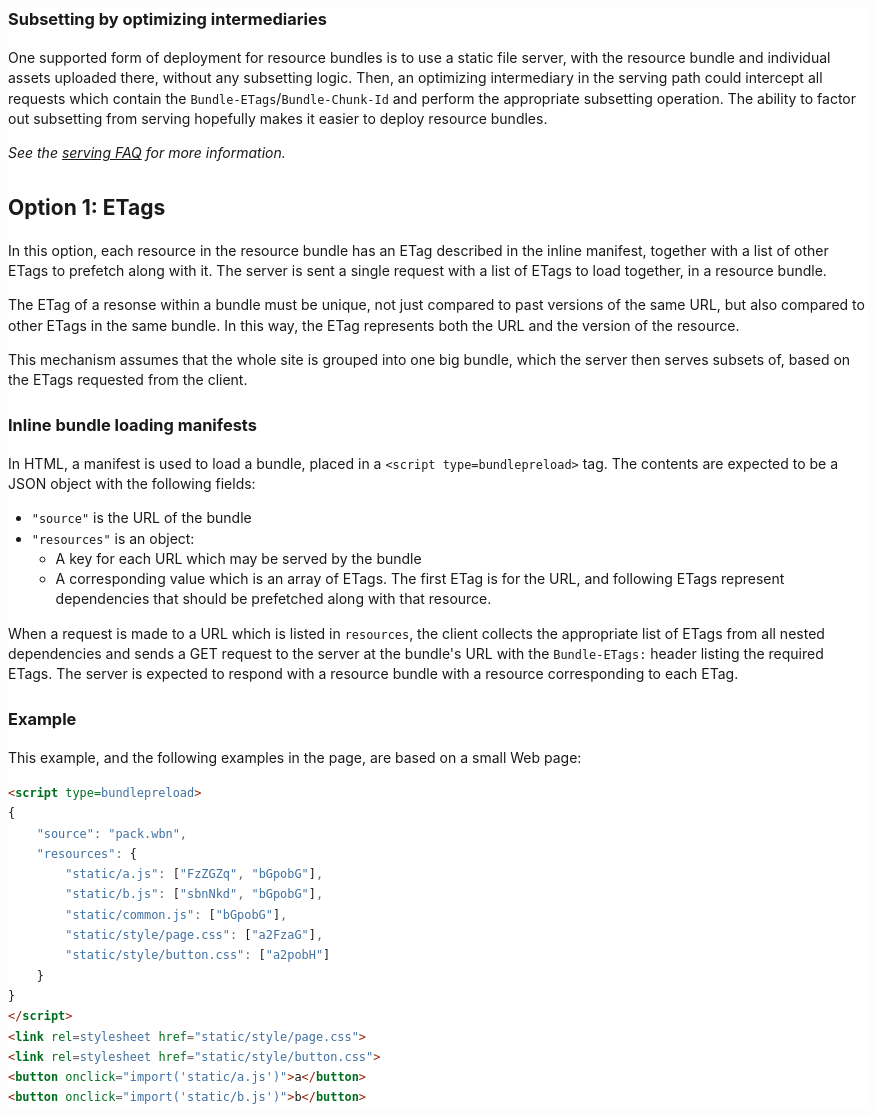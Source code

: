 ### Subsetting by optimizing intermediaries

One supported form of deployment for resource bundles is to use a static file server, with the resource bundle and individual assets uploaded there, without any subsetting logic. Then, an optimizing intermediary in the serving path could intercept all requests which contain the `Bundle-ETags`/`Bundle-Chunk-Id` and perform the appropriate subsetting operation. The ability to factor out subsetting from serving hopefully makes it easier to deploy resource bundles.

*See the [serving FAQ](./faq.md#serving) for more information.*


## Option 1: ETags

In this option, each resource in the resource bundle has an ETag described in the inline manifest, together with a list of other ETags to prefetch along with it. The server is sent a single request with a list of ETags to load together, in a resource bundle.

The ETag of a resonse within a bundle must be unique, not just compared to past versions of the same URL, but also compared to other ETags in the same bundle. In this way, the ETag represents both the URL and the version of the resource.

This mechanism assumes that the whole site is grouped into one big bundle, which the server then serves subsets of, based on the ETags requested from the client.

### Inline bundle loading manifests

In HTML, a manifest is used to load a bundle, placed in a `<script type=bundlepreload>` tag. The contents are expected to be a JSON object with the following fields:
- `"source"` is the URL of the bundle
- `"resources"` is an object:
    - A key for each URL which may be served by the bundle
    - A corresponding value which is an array of ETags. The first ETag is for the URL, and following ETags represent dependencies that should be prefetched along with that resource.

When a request is made to a URL which is listed in `resources`, the client collects the appropriate list of ETags from all nested dependencies and sends a GET request to the server at the bundle's URL with the `Bundle-ETags:` header listing the required ETags. The server is expected to respond with a resource bundle with a resource corresponding to each ETag.

### Example

This example, and the following examples in the page, are based on a small Web page:

```html
<script type=bundlepreload>
{
    "source": "pack.wbn",
    "resources": {
        "static/a.js": ["FzZGZq", "bGpobG"],
        "static/b.js": ["sbnNkd", "bGpobG"],
        "static/common.js": ["bGpobG"],
        "static/style/page.css": ["a2FzaG"],
        "static/style/button.css": ["a2pobH"]
    }
}
</script>
<link rel=stylesheet href="static/style/page.css">
<link rel=stylesheet href="static/style/button.css">
<button onclick="import('static/a.js')">a</button>
<button onclick="import('static/b.js')">b</button>
```
